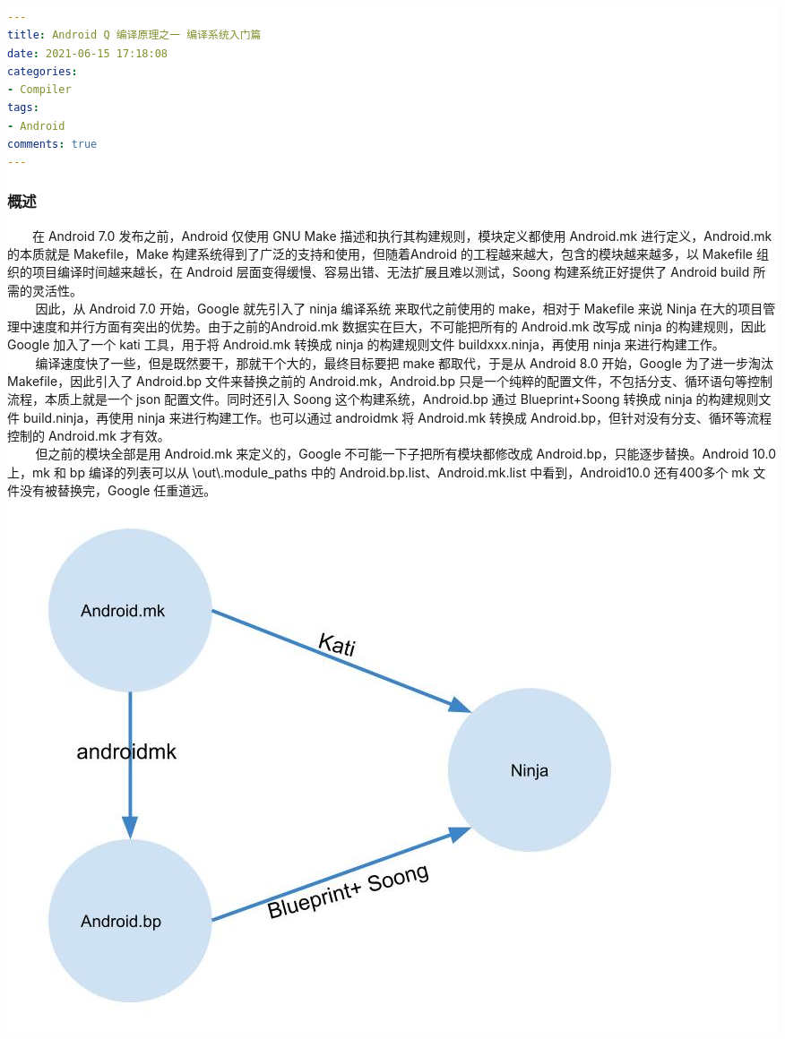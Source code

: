 ```yaml
---
title: Android Q 编译原理之一 编译系统入门篇
date: 2021-06-15 17:18:08
categories:
- Compiler
tags:
- Android
comments: true
---
```


### 概述

<p style="text-indent:2em">在 Android 7.0 发布之前，Android 仅使用 GNU Make 描述和执行其构建规则，模块定义都使用 Android.mk 进行定义，Android.mk 的本质就是 Makefile，Make 构建系统得到了广泛的支持和使用，但随着Android 的工程越来越大，包含的模块越来越多，以 Makefile 组织的项目编译时间越来越长，在 Android 层面变得缓慢、容易出错、无法扩展且难以测试，Soong 构建系统正好提供了 Android build 所需的灵活性。</br>&nbsp;&nbsp;&nbsp;&nbsp;&nbsp;&nbsp;&nbsp;&nbsp;因此，从 Android 7.0 开始，Google 就先引入了<a href="https://ninja-build.org" style="text-decoration:none"> ninja 编译系统 </a>来取代之前使用的 make，相对于 Makefile 来说 Ninja 在大的项目管理中速度和并行方面有突出的优势。由于之前的Android.mk 数据实在巨大，不可能把所有的 Android.mk 改写成 ninja 的构建规则，因此 Google 加入了一个 kati 工具，用于将 Android.mk 转换成 ninja 的构建规则文件 buildxxx.ninja，再使用 ninja 来进行构建工作。</br>&nbsp;&nbsp;&nbsp;&nbsp;&nbsp;&nbsp;&nbsp;&nbsp;编译速度快了一些，但是既然要干，那就干个大的，最终目标要把 make 都取代，于是从 Android 8.0 开始，Google 为了进一步淘汰 Makefile，因此引入了 Android.bp 文件来替换之前的 Android.mk，Android.bp 只是一个纯粹的配置文件，不包括分支、循环语句等控制流程，本质上就是一个 json 配置文件。同时还引入 Soong 这个构建系统，Android.bp 通过 Blueprint+Soong 转换成 ninja 的构建规则文件 build.ninja，再使用 ninja 来进行构建工作。也可以通过 androidmk 将 Android.mk 转换成 Android.bp，但针对没有分支、循环等流程控制的 Android.mk 才有效。</br>&nbsp;&nbsp;&nbsp;&nbsp;&nbsp;&nbsp;&nbsp;&nbsp;但之前的模块全部是用 Android.mk 来定义的，Google 不可能一下子把所有模块都修改成 Android.bp，只能逐步替换。Android 10.0 上，mk 和 bp 编译的列表可以从 \out\.module_paths 中的 Android.bp.list、Android.mk.list 中看到，Android10.0 还有400多个 mk 文件没有被替换完，Google 任重道远。</p>

![android_build](Android-Q-编译原理之一-编译系统入门篇/android_build.jpg)
